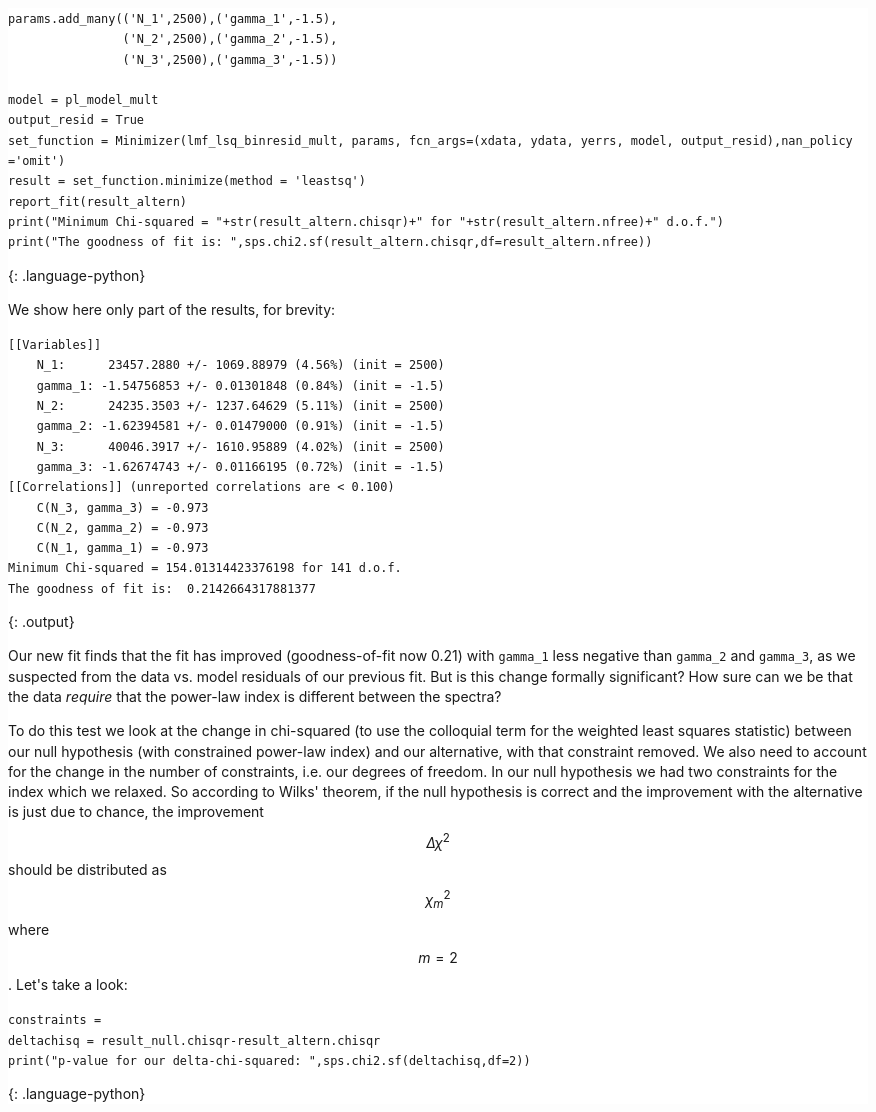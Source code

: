 ~~~
params.add_many(('N_1',2500),('gamma_1',-1.5),
                ('N_2',2500),('gamma_2',-1.5),
                ('N_3',2500),('gamma_3',-1.5))

model = pl_model_mult
output_resid = True
set_function = Minimizer(lmf_lsq_binresid_mult, params, fcn_args=(xdata, ydata, yerrs, model, output_resid),nan_policy='omit')
result = set_function.minimize(method = 'leastsq')
report_fit(result_altern)
print("Minimum Chi-squared = "+str(result_altern.chisqr)+" for "+str(result_altern.nfree)+" d.o.f.")
print("The goodness of fit is: ",sps.chi2.sf(result_altern.chisqr,df=result_altern.nfree))
~~~
{: .language-python}

We show here only part of the results, for brevity:

~~~
[[Variables]]
    N_1:      23457.2880 +/- 1069.88979 (4.56%) (init = 2500)
    gamma_1: -1.54756853 +/- 0.01301848 (0.84%) (init = -1.5)
    N_2:      24235.3503 +/- 1237.64629 (5.11%) (init = 2500)
    gamma_2: -1.62394581 +/- 0.01479000 (0.91%) (init = -1.5)
    N_3:      40046.3917 +/- 1610.95889 (4.02%) (init = 2500)
    gamma_3: -1.62674743 +/- 0.01166195 (0.72%) (init = -1.5)
[[Correlations]] (unreported correlations are < 0.100)
    C(N_3, gamma_3) = -0.973
    C(N_2, gamma_2) = -0.973
    C(N_1, gamma_1) = -0.973
Minimum Chi-squared = 154.01314423376198 for 141 d.o.f.
The goodness of fit is:  0.2142664317881377
~~~
{: .output}

Our new fit finds that the fit has improved (goodness-of-fit now 0.21) with `gamma_1` less negative than `gamma_2` and `gamma_3`, as we suspected from the data vs. model residuals of our previous fit. But is this change formally significant? How sure can we be that the data _require_ that the power-law index is different between the spectra?

To do this test we look at the change in chi-squared (to use the colloquial term for the weighted least squares statistic) between our null hypothesis (with constrained power-law index) and our alternative, with that constraint removed. We also need to account for the change in the number of constraints, i.e. our degrees of freedom. In our null hypothesis we had two constraints for the index which we relaxed. So according to Wilks' theorem, if the null hypothesis is correct and the improvement with the alternative is just due to chance, the improvement $$\Delta \chi^{2}$$ should be distributed as $$\chi^{2}_{m}$$ where $$m=2$$. Let's take a look:

~~~
constraints = 
deltachisq = result_null.chisqr-result_altern.chisqr
print("p-value for our delta-chi-squared: ",sps.chi2.sf(deltachisq,df=2))
~~~
{: .language-python}


[event_data]: https://github.com/philuttley/statistical-inference/tree/gh-pages/data/event_energies.txt
[data_dir]: https://github.com/philuttley/statistical-inference/tree/gh-pages/data/